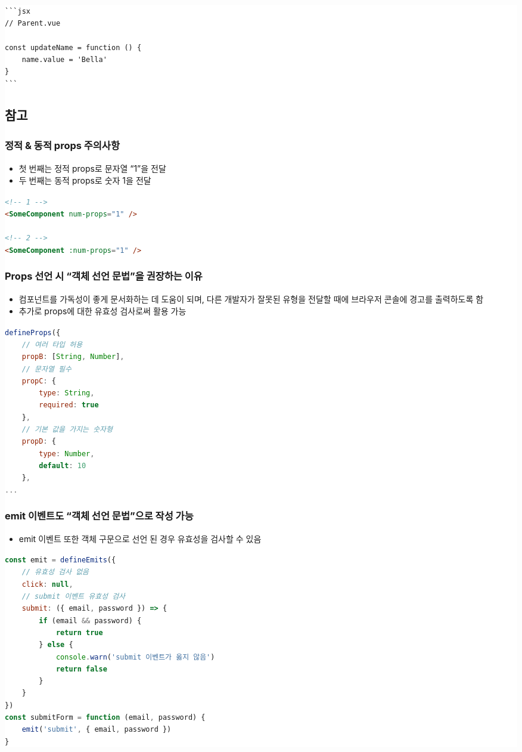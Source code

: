     ```jsx
    // Parent.vue
    
    const updateName = function () {
    	name.value = 'Bella'
    }
    ```
    

## 참고

### 정적 & 동적 props 주의사항

- 첫 번째는 정적 props로 문자열 “1”을 전달
- 두 번째는 동적 props로 숫자 1을 전달

```html
<!-- 1 -->
<SomeComponent num-props="1" />

<!-- 2 -->
<SomeComponent :num-props="1" />
```

### Props 선언 시 “객체 선언 문법”을 권장하는 이유

- 컴포넌트를 가독성이 좋게 문서화하는 데 도움이 되며, 다른 개발자가 잘못된 유형을 전달할 때에 브라우저 콘솔에 경고를 출력하도록 함
- 추가로 props에 대한 유효성 검사로써 활용 가능

```jsx
defineProps({
	// 여러 타입 허용
	propB: [String, Number],
	// 문자열 필수
	propC: {
		type: String,
		required: true
	},
	// 기본 값을 가지는 숫자형
	propD: {
		type: Number,
		default: 10
	},
...
```

### emit 이벤트도 “객체 선언 문법”으로 작성 가능

- emit 이벤트 또한 객체 구문으로 선언 된 경우 유효성을 검사할 수 있음

```jsx
const emit = defineEmits({
	// 유효성 검사 없음
	click: null,
	// submit 이벤트 유효성 검사
	submit: ({ email, password }) => {
		if (email && password) {
			return true
		} else {
			console.warn('submit 이벤트가 옳지 않음')
			return false
		}
	}
})
const submitForm = function (email, password) {
	emit('submit', { email, password })
}
```